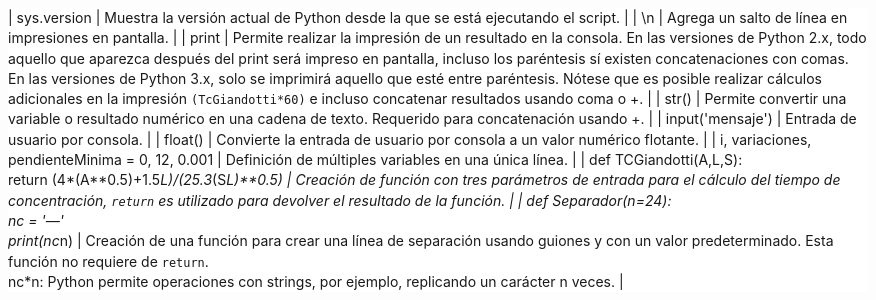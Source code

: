 | sys.version                                                                                                                                                              | Muestra la versión actual de Python desde la que se está ejecutando el script.                                                                                                                                                                                                                                                                                                                                                                               |
| \n                                                                                                                                                                       | Agrega un salto de línea en impresiones en pantalla.                                                                                                                                                                                                                                                                                                                                                                                                         |
| print                                                                                                                                                                    | Permite realizar la impresión de un resultado en la consola. En las versiones de Python 2.x, todo aquello que aparezca después del print será impreso en pantalla, incluso los paréntesis sí existen concatenaciones con comas. En las versiones de Python 3.x, solo se imprimirá aquello que esté entre paréntesis. Nótese que es posible realizar cálculos adicionales en la impresión `(TcGiandotti*60)` e incluso concatenar resultados usando coma o +. |
| str()                                                                                                                                                                    | Permite convertir una variable o resultado numérico en una cadena de texto. Requerido para concatenación usando +.                                                                                                                                                                                                                                                                                                                                           |
| input('mensaje')                                                                                                                                                         | Entrada de usuario por consola.                                                                                                                                                                                                                                                                                                                                                                                                                              |
| float()                                                                                                                                                                  | Convierte la entrada de usuario por consola a un valor numérico flotante.                                                                                                                                                                                                                                                                                                                                                                                    |
| i, variaciones, pendienteMinima = 0, 12, 0.001                                                                                                                           | Definición de múltiples variables en una única línea.                                                                                                                                                                                                                                                                                                                                                                                                        |
| def TCGiandotti(A,L,S):<br>return (4*(A**0.5)+1.5*L)/(25.3*(S*L)**0.5)                                                                                                   | Creación de función con tres parámetros de entrada para el cálculo del tiempo de concentración, `return` es utilizado para devolver el resultado de la función.                                                                                                                                                                                                                                                                                              |
| def Separador(n=24):<br>nc = '—'<br>print(nc*n)                                                                                                                          | Creación de una función para crear una línea de separación usando guiones y con un valor predeterminado. Esta función no requiere de `return`.<br>nc*n: Python permite operaciones con strings, por ejemplo, replicando un carácter n veces.                                                                                                                                                                                                                 |